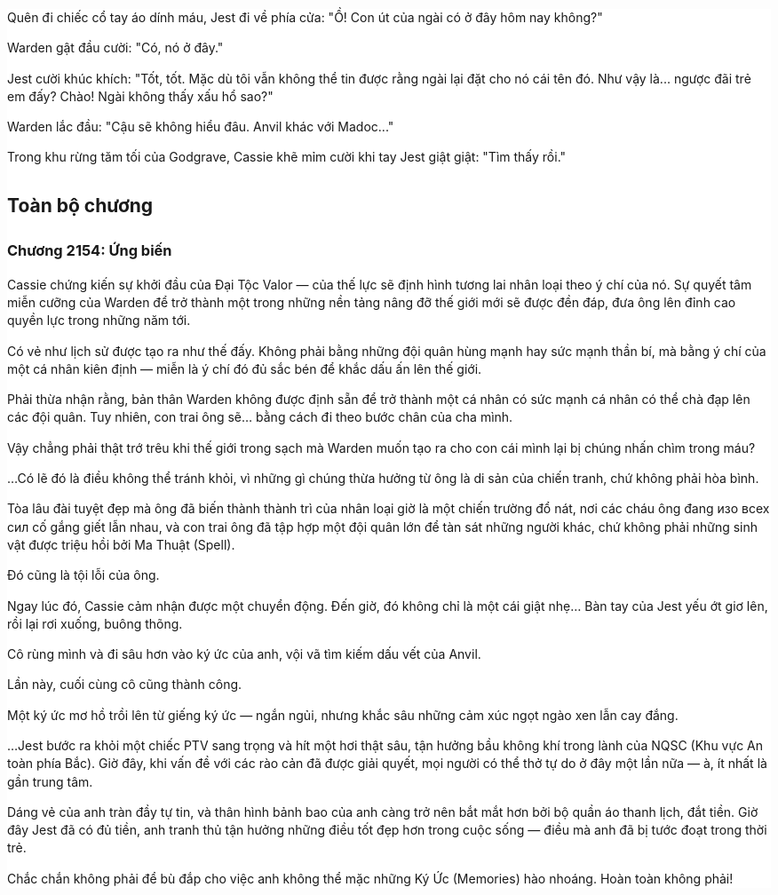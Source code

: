 Quên đi chiếc cổ tay áo dính máu, Jest đi về phía cửa: "Ồ! Con út của ngài có ở đây hôm nay không?"

Warden gật đầu cười: "Có, nó ở đây."

Jest cười khúc khích: "Tốt, tốt. Mặc dù tôi vẫn không thể tin được rằng ngài lại đặt cho nó cái tên đó. Như vậy là... ngược đãi trẻ em đấy? Chào! Ngài không thấy xấu hổ sao?"

Warden lắc đầu: "Cậu sẽ không hiểu đâu. Anvil khác với Madoc..."

Trong khu rừng tăm tối của Godgrave, Cassie khẽ mỉm cười khi tay Jest giật giật: "Tìm thấy rồi."

## Toàn bộ chương

### Chương 2154: Ứng biến

Cassie chứng kiến sự khởi đầu của Đại Tộc Valor — của thế lực sẽ định hình tương lai nhân loại theo ý chí của nó. Sự quyết tâm miễn cưỡng của Warden để trở thành một trong những nền tảng nâng đỡ thế giới mới sẽ được đền đáp, đưa ông lên đỉnh cao quyền lực trong những năm tới.

Có vẻ như lịch sử được tạo ra như thế đấy. Không phải bằng những đội quân hùng mạnh hay sức mạnh thần bí, mà bằng ý chí của một cá nhân kiên định — miễn là ý chí đó đủ sắc bén để khắc dấu ấn lên thế giới.

Phải thừa nhận rằng, bản thân Warden không được định sẵn để trở thành một cá nhân có sức mạnh cá nhân có thể chà đạp lên các đội quân. Tuy nhiên, con trai ông sẽ… bằng cách đi theo bước chân của cha mình.

Vậy chẳng phải thật trớ trêu khi thế giới trong sạch mà Warden muốn tạo ra cho con cái mình lại bị chúng nhấn chìm trong máu?

…Có lẽ đó là điều không thể tránh khỏi, vì những gì chúng thừa hưởng từ ông là di sản của chiến tranh, chứ không phải hòa bình.

Tòa lâu đài tuyệt đẹp mà ông đã biến thành thành trì của nhân loại giờ là một chiến trường đổ nát, nơi các cháu ông đang изо всех сил cố gắng giết lẫn nhau, và con trai ông đã tập hợp một đội quân lớn để tàn sát những người khác, chứ không phải những sinh vật được triệu hồi bởi Ma Thuật (Spell).

Đó cũng là tội lỗi của ông.

Ngay lúc đó, Cassie cảm nhận được một chuyển động. Đến giờ, đó không chỉ là một cái giật nhẹ… Bàn tay của Jest yếu ớt giơ lên, rồi lại rơi xuống, buông thõng.

Cô rùng mình và đi sâu hơn vào ký ức của anh, vội vã tìm kiếm dấu vết của Anvil.

Lần này, cuối cùng cô cũng thành công.

Một ký ức mơ hồ trồi lên từ giếng ký ức — ngắn ngủi, nhưng khắc sâu những cảm xúc ngọt ngào xen lẫn cay đắng.

…Jest bước ra khỏi một chiếc PTV sang trọng và hít một hơi thật sâu, tận hưởng bầu không khí trong lành của NQSC (Khu vực An toàn phía Bắc). Giờ đây, khi vấn đề với các rào cản đã được giải quyết, mọi người có thể thở tự do ở đây một lần nữa — à, ít nhất là gần trung tâm.

Dáng vẻ của anh tràn đầy tự tin, và thân hình bảnh bao của anh càng trở nên bắt mắt hơn bởi bộ quần áo thanh lịch, đắt tiền. Giờ đây Jest đã có đủ tiền, anh tranh thủ tận hưởng những điều tốt đẹp hơn trong cuộc sống — điều mà anh đã bị tước đoạt trong thời trẻ.

Chắc chắn không phải để bù đắp cho việc anh không thể mặc những Ký Ức (Memories) hào nhoáng. Hoàn toàn không phải!
